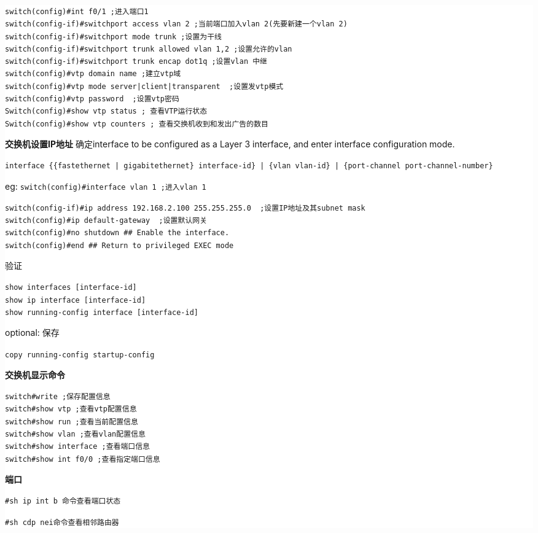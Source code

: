 ```
switch(config)#int f0/1 ;进入端口1
switch(config-if)#switchport access vlan 2 ;当前端口加入vlan 2(先要新建一个vlan 2)
switch(config-if)#switchport mode trunk ;设置为干线
switch(config-if)#switchport trunk allowed vlan 1,2 ;设置允许的vlan
switch(config-if)#switchport trunk encap dot1q ;设置vlan 中继
switch(config)#vtp domain name ;建立vtp域
switch(config)#vtp mode server|client|transparent  ;设置发vtp模式
switch(config)#vtp password  ;设置vtp密码
Switch(config)#show vtp status ; 查看VTP运行状态
Switch(config)#show vtp counters ; 查看交换机收到和发出广告的数目
```

**交换机设置IP地址**
确定interface to be configured as a Layer 3 interface, and enter interface configuration mode.
```
interface {{fastethernet | gigabitethernet} interface-id} | {vlan vlan-id} | {port-channel port-channel-number}
```
eg: `switch(config)#interface vlan 1 ;进入vlan 1`

```
switch(config-if)#ip address 192.168.2.100 255.255.255.0  ;设置IP地址及其subnet mask
switch(config)#ip default-gateway  ;设置默认网关
switch(config)#no shutdown ## Enable the interface.
switch(config)#end ## Return to privileged EXEC mode
```

验证
```
show interfaces [interface-id] 
show ip interface [interface-id]
show running-config interface [interface-id]
```

optional: 保存
```
copy running-config startup-config

```

**交换机显示命令**
```
switch#write ;保存配置信息
switch#show vtp ;查看vtp配置信息
switch#show run ;查看当前配置信息
switch#show vlan ;查看vlan配置信息
switch#show interface ;查看端口信息
switch#show int f0/0 ;查看指定端口信息
```

**端口**
```
#sh ip int b 命令查看端口状态
```

`#sh cdp nei命令查看相邻路由器`
